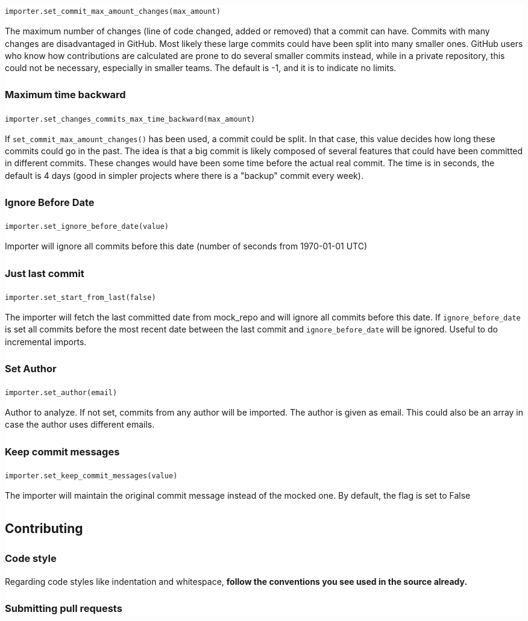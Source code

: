     importer.set_commit_max_amount_changes(max_amount)

The maximum number of changes (line of code changed, added or removed) that a commit can have. Commits with many changes are disadvantaged in GitHub. Most likely these large commits could have been split into many smaller ones. GitHub users who know how contributions are calculated are prone to do several smaller commits instead, while in a private repository, this could not be necessary, especially in smaller teams. The default is -1, and it is to indicate no limits.

### Maximum time backward

    importer.set_changes_commits_max_time_backward(max_amount)

If `set_commit_max_amount_changes()` has been used, a commit could be split. In that case, this value decides how long these commits could go in the past. The idea is that a big commit is likely composed of several features that could have been committed in different commits. These changes would have been some time before the actual real commit. The time is in seconds, the default is 4 days (good in simpler projects where there is a "backup" commit every week).

### Ignore Before Date

    importer.set_ignore_before_date(value)

Importer will ignore all commits before this date (number of seconds from 1970-01-01 UTC)

### Just last commit

    importer.set_start_from_last(false)

The importer will fetch the last committed date from mock_repo and will ignore all commits before this date. If `ignore_before_date` is set all commits before the most recent date between the last commit and `ignore_before_date` will be ignored. Useful to do incremental imports.

### Set Author

    importer.set_author(email)

Author to analyze. If not set, commits from any author will be imported. The author is given as email. This could also be an array in case the author uses different emails.

### Keep commit messages

    importer.set_keep_commit_messages(value)

The importer will maintain the original commit message instead of the mocked one. By default, the flag is set to False

## Contributing

### Code style
Regarding code styles like indentation and whitespace, **follow the conventions you see used in the source already.**

### Submitting pull requests
